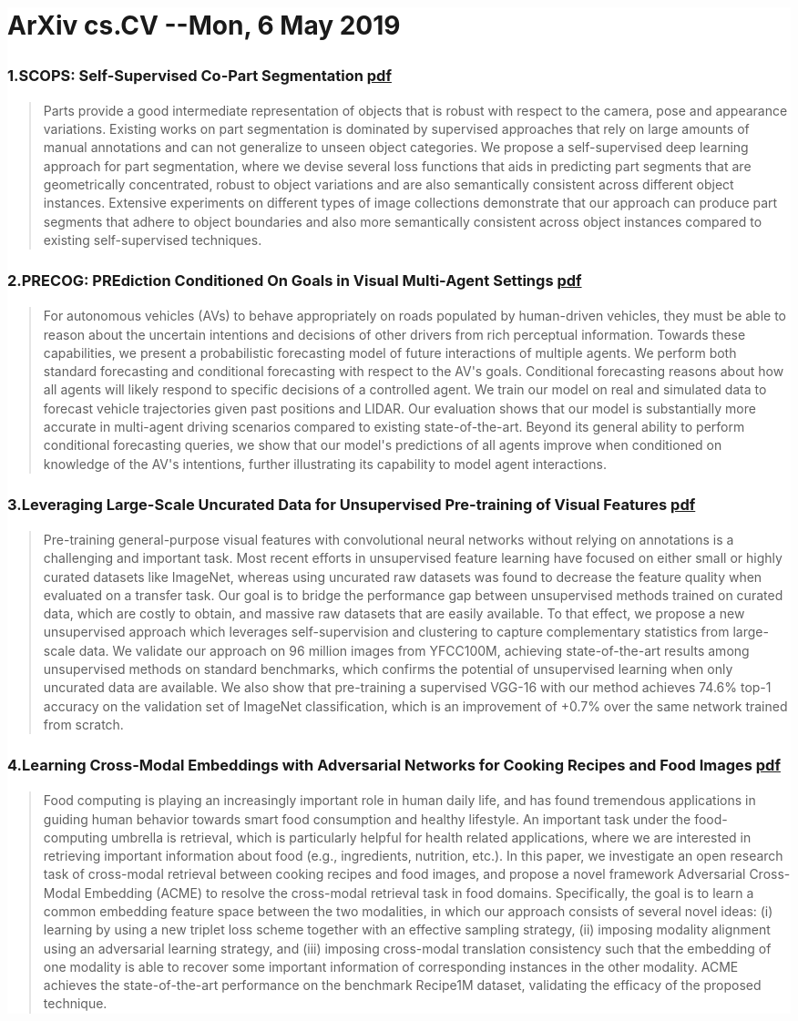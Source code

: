 # ArXiv cs.CV --Mon, 6 May 2019
### 1.SCOPS: Self-Supervised Co-Part Segmentation  [ pdf ](https://arxiv.org/pdf/1905.01298.pdf)
>  Parts provide a good intermediate representation of objects that is robust with respect to the camera, pose and appearance variations. Existing works on part segmentation is dominated by supervised approaches that rely on large amounts of manual annotations and can not generalize to unseen object categories. We propose a self-supervised deep learning approach for part segmentation, where we devise several loss functions that aids in predicting part segments that are geometrically concentrated, robust to object variations and are also semantically consistent across different object instances. Extensive experiments on different types of image collections demonstrate that our approach can produce part segments that adhere to object boundaries and also more semantically consistent across object instances compared to existing self-supervised techniques. 
### 2.PRECOG: PREdiction Conditioned On Goals in Visual Multi-Agent Settings  [ pdf ](https://arxiv.org/pdf/1905.01296.pdf)
>  For autonomous vehicles (AVs) to behave appropriately on roads populated by human-driven vehicles, they must be able to reason about the uncertain intentions and decisions of other drivers from rich perceptual information. Towards these capabilities, we present a probabilistic forecasting model of future interactions of multiple agents. We perform both standard forecasting and conditional forecasting with respect to the AV's goals. Conditional forecasting reasons about how all agents will likely respond to specific decisions of a controlled agent. We train our model on real and simulated data to forecast vehicle trajectories given past positions and LIDAR. Our evaluation shows that our model is substantially more accurate in multi-agent driving scenarios compared to existing state-of-the-art. Beyond its general ability to perform conditional forecasting queries, we show that our model's predictions of all agents improve when conditioned on knowledge of the AV's intentions, further illustrating its capability to model agent interactions. 
### 3.Leveraging Large-Scale Uncurated Data for Unsupervised Pre-training of Visual Features  [ pdf ](https://arxiv.org/pdf/1905.01278.pdf)
>  Pre-training general-purpose visual features with convolutional neural networks without relying on annotations is a challenging and important task. Most recent efforts in unsupervised feature learning have focused on either small or highly curated datasets like ImageNet, whereas using uncurated raw datasets was found to decrease the feature quality when evaluated on a transfer task. Our goal is to bridge the performance gap between unsupervised methods trained on curated data, which are costly to obtain, and massive raw datasets that are easily available. To that effect, we propose a new unsupervised approach which leverages self-supervision and clustering to capture complementary statistics from large-scale data. We validate our approach on 96 million images from YFCC100M, achieving state-of-the-art results among unsupervised methods on standard benchmarks, which confirms the potential of unsupervised learning when only uncurated data are available. We also show that pre-training a supervised VGG-16 with our method achieves 74.6% top-1 accuracy on the validation set of ImageNet classification, which is an improvement of +0.7% over the same network trained from scratch. 
### 4.Learning Cross-Modal Embeddings with Adversarial Networks for Cooking Recipes and Food Images  [ pdf ](https://arxiv.org/pdf/1905.01273.pdf)
>  Food computing is playing an increasingly important role in human daily life, and has found tremendous applications in guiding human behavior towards smart food consumption and healthy lifestyle. An important task under the food-computing umbrella is retrieval, which is particularly helpful for health related applications, where we are interested in retrieving important information about food (e.g., ingredients, nutrition, etc.). In this paper, we investigate an open research task of cross-modal retrieval between cooking recipes and food images, and propose a novel framework Adversarial Cross-Modal Embedding (ACME) to resolve the cross-modal retrieval task in food domains. Specifically, the goal is to learn a common embedding feature space between the two modalities, in which our approach consists of several novel ideas: (i) learning by using a new triplet loss scheme together with an effective sampling strategy, (ii) imposing modality alignment using an adversarial learning strategy, and (iii) imposing cross-modal translation consistency such that the embedding of one modality is able to recover some important information of corresponding instances in the other modality. ACME achieves the state-of-the-art performance on the benchmark Recipe1M dataset, validating the efficacy of the proposed technique. 